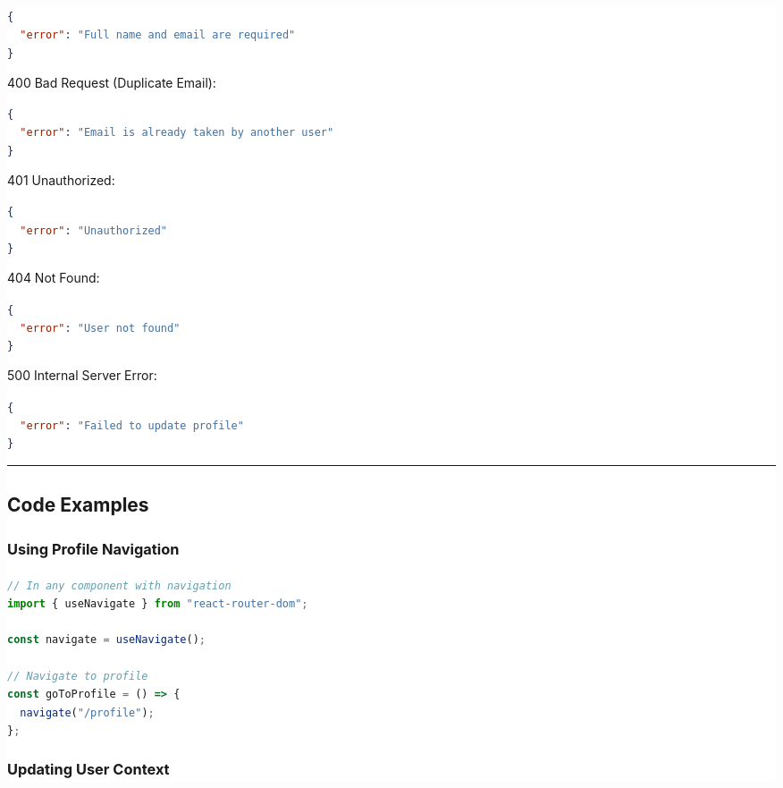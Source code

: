 ```json
{
  "error": "Full name and email are required"
}
```

400 Bad Request (Duplicate Email):

```json
{
  "error": "Email is already taken by another user"
}
```

401 Unauthorized:

```json
{
  "error": "Unauthorized"
}
```

404 Not Found:

```json
{
  "error": "User not found"
}
```

500 Internal Server Error:

```json
{
  "error": "Failed to update profile"
}
```

---

## Code Examples

### Using Profile Navigation

```javascript
// In any component with navigation
import { useNavigate } from "react-router-dom";

const navigate = useNavigate();

// Navigate to profile
const goToProfile = () => {
  navigate("/profile");
};
```

### Updating User Context
